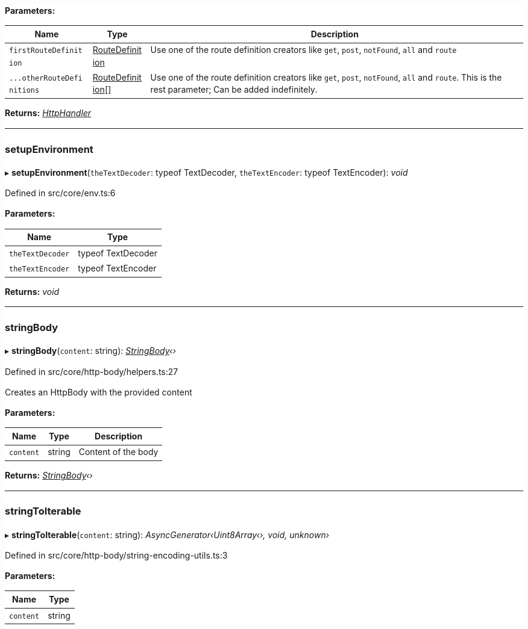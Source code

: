 **Parameters:**

Name | Type | Description |
------ | ------ | ------ |
`firstRouteDefinition` | [RouteDefinition](interfaces/routedefinition.md) | Use one of the route definition creators like `get`, `post`, `notFound`, `all` and `route` |
`...otherRouteDefinitions` | [RouteDefinition](interfaces/routedefinition.md)[] | Use one of the route definition creators like `get`, `post`, `notFound`, `all` and `route`. This is the rest parameter; Can be added indefinitely.  |

**Returns:** *[HttpHandler](index.md#httphandler)*

___

###  setupEnvironment

▸ **setupEnvironment**(`theTextDecoder`: typeof TextDecoder, `theTextEncoder`: typeof TextEncoder): *void*

Defined in src/core/env.ts:6

**Parameters:**

Name | Type |
------ | ------ |
`theTextDecoder` | typeof TextDecoder |
`theTextEncoder` | typeof TextEncoder |

**Returns:** *void*

___

###  stringBody

▸ **stringBody**(`content`: string): *[StringBody](classes/stringbody.md)‹›*

Defined in src/core/http-body/helpers.ts:27

Creates an HttpBody with the provided content

**Parameters:**

Name | Type | Description |
------ | ------ | ------ |
`content` | string | Content of the body  |

**Returns:** *[StringBody](classes/stringbody.md)‹›*

___

###  stringToIterable

▸ **stringToIterable**(`content`: string): *AsyncGenerator‹Uint8Array‹›, void, unknown›*

Defined in src/core/http-body/string-encoding-utils.ts:3

**Parameters:**

Name | Type |
------ | ------ |
`content` | string |
